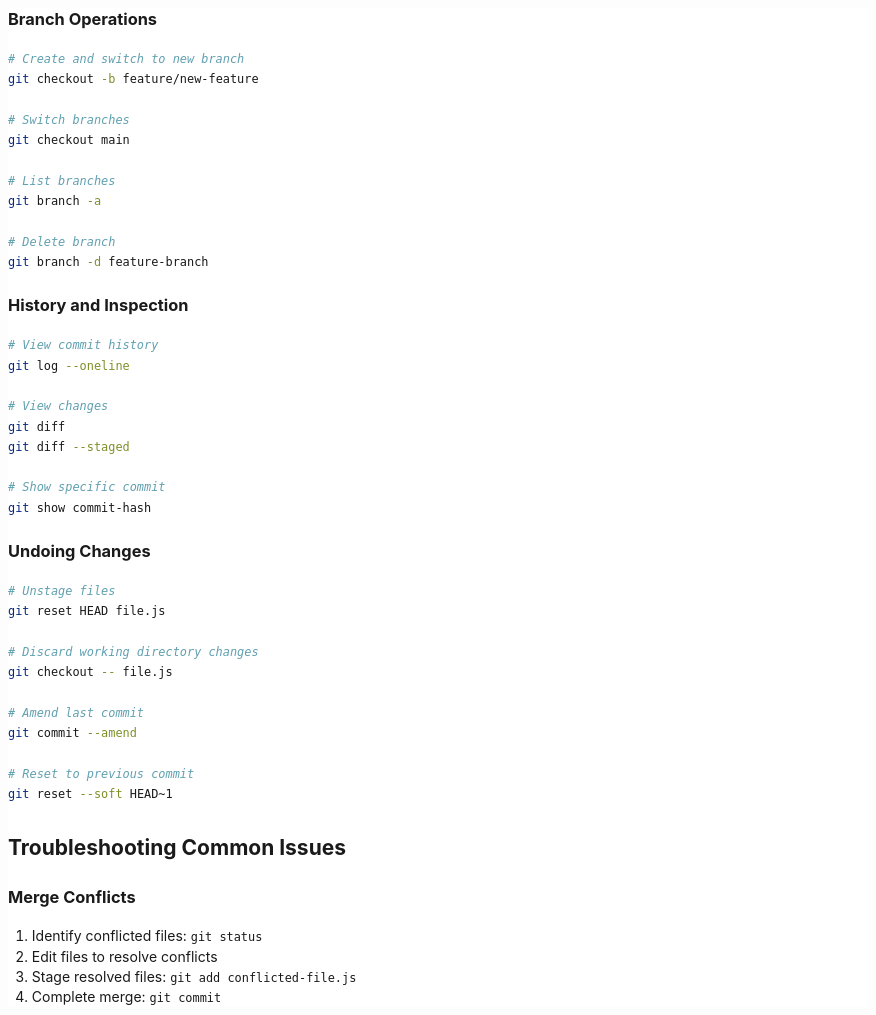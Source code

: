 ### Branch Operations
```bash
# Create and switch to new branch
git checkout -b feature/new-feature

# Switch branches
git checkout main

# List branches
git branch -a

# Delete branch
git branch -d feature-branch
```

### History and Inspection
```bash
# View commit history
git log --oneline

# View changes
git diff
git diff --staged

# Show specific commit
git show commit-hash
```

### Undoing Changes
```bash
# Unstage files
git reset HEAD file.js

# Discard working directory changes
git checkout -- file.js

# Amend last commit
git commit --amend

# Reset to previous commit
git reset --soft HEAD~1
```

## Troubleshooting Common Issues

### Merge Conflicts
1. Identify conflicted files: `git status`
2. Edit files to resolve conflicts
3. Stage resolved files: `git add conflicted-file.js`
4. Complete merge: `git commit`
